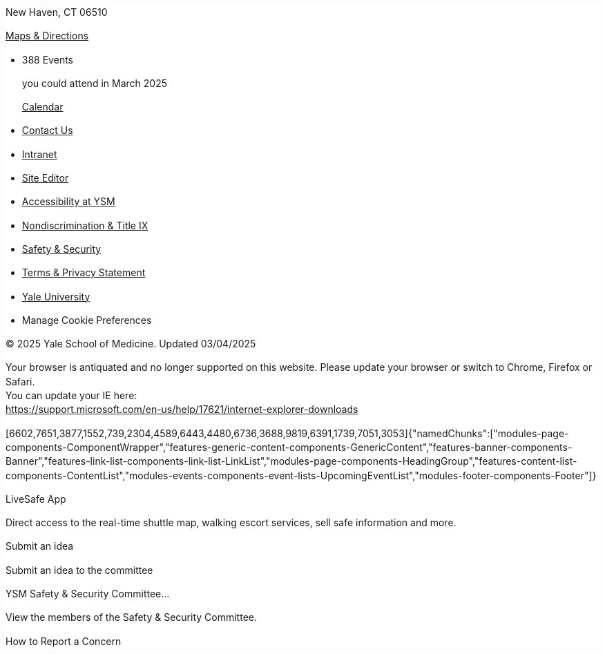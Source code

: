   New Haven, CT 06510

  [Maps & Directions](https://medicine.yale.edu/maps/)
* 388 Events

  you could attend in March 2025

  [Calendar](https://medicine.yale.edu/calendar/)
* [Contact Us](https://medicine.yale.edu/about/contact-us/)

* [Intranet](/intranet/)
* [Site Editor](mailto:ysm.editor@yale.edu)
* [Accessibility at YSM](/accessibility/)
* [Nondiscrimination & Title IX](/myysm/personal-resources/diversity-equity-inclusion/)
* [Safety & Security](/myysm/personal-resources/safety-security-resources/)
* [Terms & Privacy Statement](/ysm/privacy)
* [Yale University](https://yale.edu)
* Manage Cookie Preferences

© 2025 Yale School of Medicine. Updated 03/04/2025

Your browser is antiquated and no longer supported on this website. Please update your browser or switch to Chrome, Firefox or Safari.   
You can update your IE here:   
<https://support.microsoft.com/en-us/help/17621/internet-explorer-downloads>


[6602,7651,3877,1552,739,2304,4589,6443,4480,6736,3688,9819,6391,1739,7051,3053]{"namedChunks":["modules-page-components-ComponentWrapper","features-generic-content-components-GenericContent","features-banner-components-Banner","features-link-list-components-link-list-LinkList","modules-page-components-HeadingGroup","features-content-list-components-ContentList","modules-events-components-event-lists-UpcomingEventList","modules-footer-components-Footer"]}





















LiveSafe App

Direct access to the real-time shuttle map, walking escort services, sell safe information and more.

Submit an idea

Submit an idea to the committee

YSM Safety & Security Committee...

View the members of the Safety & Security Committee.

How to Report a Concern
